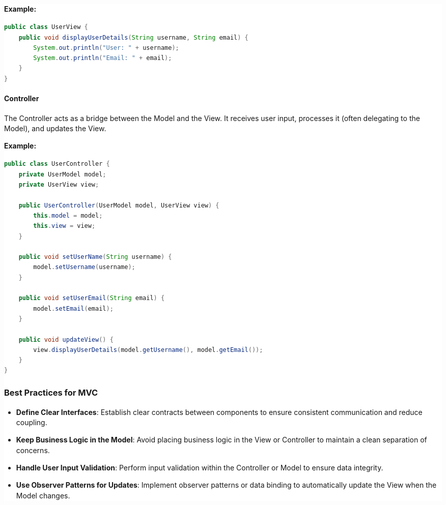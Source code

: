 **Example:**

```java
public class UserView {
    public void displayUserDetails(String username, String email) {
        System.out.println("User: " + username);
        System.out.println("Email: " + email);
    }
}
```

#### Controller

The Controller acts as a bridge between the Model and the View. It receives user input, processes it (often delegating to the Model), and updates the View.

**Example:**

```java
public class UserController {
    private UserModel model;
    private UserView view;

    public UserController(UserModel model, UserView view) {
        this.model = model;
        this.view = view;
    }

    public void setUserName(String username) {
        model.setUsername(username);
    }

    public void setUserEmail(String email) {
        model.setEmail(email);
    }

    public void updateView() {
        view.displayUserDetails(model.getUsername(), model.getEmail());
    }
}
```

### Best Practices for MVC

- **Define Clear Interfaces**: Establish clear contracts between components to ensure consistent communication and reduce coupling.

- **Keep Business Logic in the Model**: Avoid placing business logic in the View or Controller to maintain a clean separation of concerns.

- **Handle User Input Validation**: Perform input validation within the Controller or Model to ensure data integrity.

- **Use Observer Patterns for Updates**: Implement observer patterns or data binding to automatically update the View when the Model changes.
